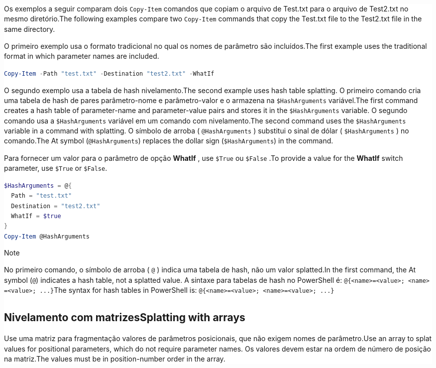 <span data-ttu-id="760f6-126">Os exemplos a seguir comparam dois `Copy-Item` comandos que copiam o arquivo de Test.txt para o arquivo de Test2.txt no mesmo diretório.</span><span class="sxs-lookup"><span data-stu-id="760f6-126">The following examples compare two `Copy-Item` commands that copy the Test.txt file to the Test2.txt file in the same directory.</span></span>

<span data-ttu-id="760f6-127">O primeiro exemplo usa o formato tradicional no qual os nomes de parâmetro são incluídos.</span><span class="sxs-lookup"><span data-stu-id="760f6-127">The first example uses the traditional format in which parameter names are included.</span></span>

```powershell
Copy-Item -Path "test.txt" -Destination "test2.txt" -WhatIf
```

<span data-ttu-id="760f6-128">O segundo exemplo usa a tabela de hash nivelamento.</span><span class="sxs-lookup"><span data-stu-id="760f6-128">The second example uses hash table splatting.</span></span> <span data-ttu-id="760f6-129">O primeiro comando cria uma tabela de hash de pares parâmetro-nome e parâmetro-valor e o armazena na `$HashArguments` variável.</span><span class="sxs-lookup"><span data-stu-id="760f6-129">The first command creates a hash table of parameter-name and parameter-value pairs and stores it in the `$HashArguments` variable.</span></span> <span data-ttu-id="760f6-130">O segundo comando usa a `$HashArguments` variável em um comando com nivelamento.</span><span class="sxs-lookup"><span data-stu-id="760f6-130">The second command uses the `$HashArguments` variable in a command with splatting.</span></span> <span data-ttu-id="760f6-131">O símbolo de arroba ( `@HashArguments` ) substitui o sinal de dólar ( `$HashArguments` ) no comando.</span><span class="sxs-lookup"><span data-stu-id="760f6-131">The At symbol (`@HashArguments`) replaces the dollar sign (`$HashArguments`) in the command.</span></span>

<span data-ttu-id="760f6-132">Para fornecer um valor para o parâmetro de opção **WhatIf** , use `$True` ou `$False` .</span><span class="sxs-lookup"><span data-stu-id="760f6-132">To provide a value for the **WhatIf** switch parameter, use `$True` or `$False`.</span></span>

```powershell
$HashArguments = @{
  Path = "test.txt"
  Destination = "test2.txt"
  WhatIf = $true
}
Copy-Item @HashArguments
```

> [!NOTE]
> <span data-ttu-id="760f6-133">No primeiro comando, o símbolo de arroba ( `@` ) indica uma tabela de hash, não um valor splatted.</span><span class="sxs-lookup"><span data-stu-id="760f6-133">In the first command, the At symbol (`@`) indicates a hash table, not a splatted value.</span></span> <span data-ttu-id="760f6-134">A sintaxe para tabelas de hash no PowerShell é: `@{<name>=<value>; <name>=<value>; ...}`</span><span class="sxs-lookup"><span data-stu-id="760f6-134">The syntax for hash tables in PowerShell is: `@{<name>=<value>; <name>=<value>; ...}`</span></span>

## <a name="splatting-with-arrays"></a><span data-ttu-id="760f6-135">Nivelamento com matrizes</span><span class="sxs-lookup"><span data-stu-id="760f6-135">Splatting with arrays</span></span>

<span data-ttu-id="760f6-136">Use uma matriz para fragmentação valores de parâmetros posicionais, que não exigem nomes de parâmetro.</span><span class="sxs-lookup"><span data-stu-id="760f6-136">Use an array to splat values for positional parameters, which do not require parameter names.</span></span> <span data-ttu-id="760f6-137">Os valores devem estar na ordem de número de posição na matriz.</span><span class="sxs-lookup"><span data-stu-id="760f6-137">The values must be in position-number order in the array.</span></span>
